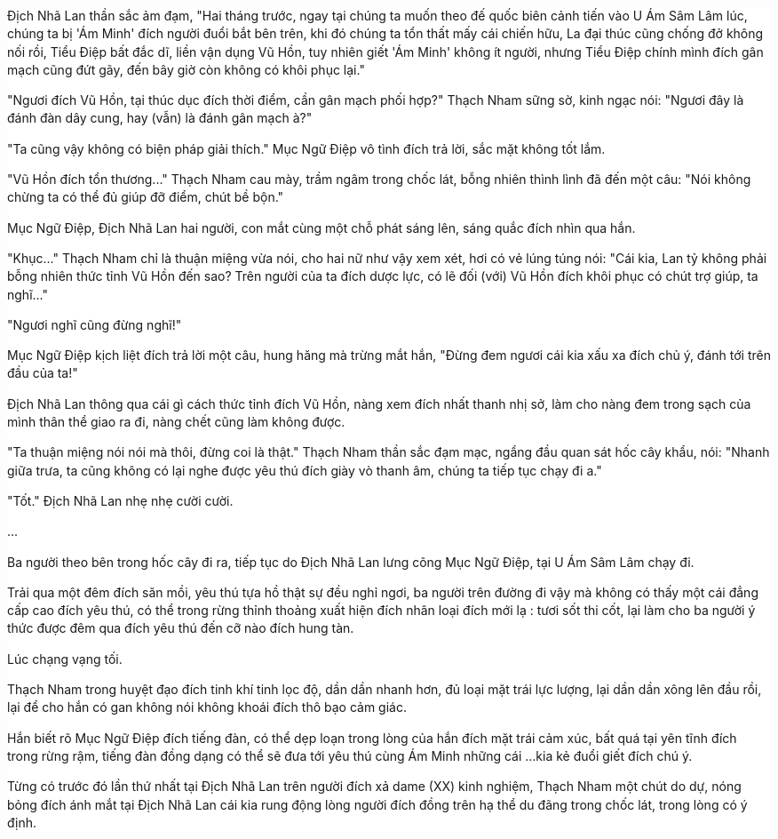 Địch Nhã Lan thần sắc ảm đạm, "Hai tháng trước, ngay tại chúng ta muốn theo đế quốc biên cảnh tiến vào U Ám Sâm Lâm lúc, chúng ta bị 'Ám Minh' đích người đuổi bắt bên trên, khi đó chúng ta tổn thất mấy cái chiến hữu, La đại thúc cũng chống đở không nối rồi, Tiểu Điệp bất đắc dĩ, liền vận dụng Vũ Hồn, tuy nhiên giết 'Ám Minh' không ít người, nhưng Tiểu Điệp chính mình đích gân mạch cũng đứt gãy, đến bây giờ còn không có khôi phục lại."

"Ngươi đích Vũ Hồn, tại thúc dục đích thời điểm, cần gân mạch phối hợp?" Thạch Nham sững sờ, kinh ngạc nói: "Ngươi đây là đánh đàn dây cung, hay (vẫn) là đánh gân mạch à?"

"Ta cũng vậy không có biện pháp giải thích." Mục Ngữ Điệp vô tình đích trả lời, sắc mặt không tốt lắm.

"Vũ Hồn đích tổn thương..." Thạch Nham cau mày, trầm ngâm trong chốc lát, bỗng nhiên thình lình đã đến một câu: "Nói không chừng ta có thể đủ giúp đỡ điểm, chút bề bộn."

Mục Ngữ Điệp, Địch Nhã Lan hai người, con mắt cùng một chỗ phát sáng lên, sáng quắc đích nhìn qua hắn.

"Khục..." Thạch Nham chỉ là thuận miệng vừa nói, cho hai nữ như vậy xem xét, hơi có vẻ lúng túng nói: "Cái kia, Lan tỷ không phải bỗng nhiên thức tỉnh Vũ Hồn đến sao? Trên người của ta đích dược lực, có lẽ đối (với) Vũ Hồn đích khôi phục có chút trợ giúp, ta nghĩ..."

"Ngươi nghĩ cũng đừng nghĩ!"

Mục Ngữ Điệp kịch liệt đích trả lời một câu, hung hăng mà trừng mắt hắn, "Đừng đem ngươi cái kia xấu xa đích chủ ý, đánh tới trên đầu của ta!"

Địch Nhã Lan thông qua cái gì cách thức tỉnh đích Vũ Hồn, nàng xem đích nhất thanh nhị sở, làm cho nàng đem trong sạch của mình thân thể giao ra đi, nàng chết cũng làm không được.

"Ta thuận miệng nói nói mà thôi, đừng coi là thật." Thạch Nham thần sắc đạm mạc, ngẩng đầu quan sát hốc cây khẩu, nói: "Nhanh giữa trưa, ta cũng không có lại nghe được yêu thú đích giày vò thanh âm, chúng ta tiếp tục chạy đi a."

"Tốt." Địch Nhã Lan nhẹ nhẹ cười cười.

...

Ba người theo bên trong hốc cây đi ra, tiếp tục do Địch Nhã Lan lưng cõng Mục Ngữ Điệp, tại U Ám Sâm Lâm chạy đi.

Trải qua một đêm đích săn mồi, yêu thú tựa hồ thật sự đều nghỉ ngơi, ba người trên đường đi vậy mà không có thấy một cái đẳng cấp cao đích yêu thú, có thể trong rừng thỉnh thoảng xuất hiện đích nhân loại đích mới lạ : tươi sốt thi cốt, lại làm cho ba người ý thức được đêm qua đích yêu thú đến cỡ nào đích hung tàn.

Lúc chạng vạng tối.

Thạch Nham trong huyệt đạo đích tinh khí tinh lọc độ, dần dần nhanh hơn, đủ loại mặt trái lực lượng, lại dần dần xông lên đầu rồi, lại để cho hắn có gan không nói không khoái đích thô bạo cảm giác.

Hắn biết rõ Mục Ngữ Điệp đích tiếng đàn, có thể dẹp loạn trong lòng của hắn đích mặt trái cảm xúc, bất quá tại yên tĩnh đích trong rừng rậm, tiếng đàn đồng dạng có thể sẽ đưa tới yêu thú cùng Ám Minh những cái ...kia kẻ đuổi giết đích chú ý.

Từng có trước đó lần thứ nhất tại Địch Nhã Lan trên người đích xả dame (XX) kinh nghiệm, Thạch Nham một chút do dự, nóng bỏng đích ánh mắt tại Địch Nhã Lan cái kia rung động lòng người đích đồng trên hạ thể du đãng trong chốc lát, trong lòng có ý định.
